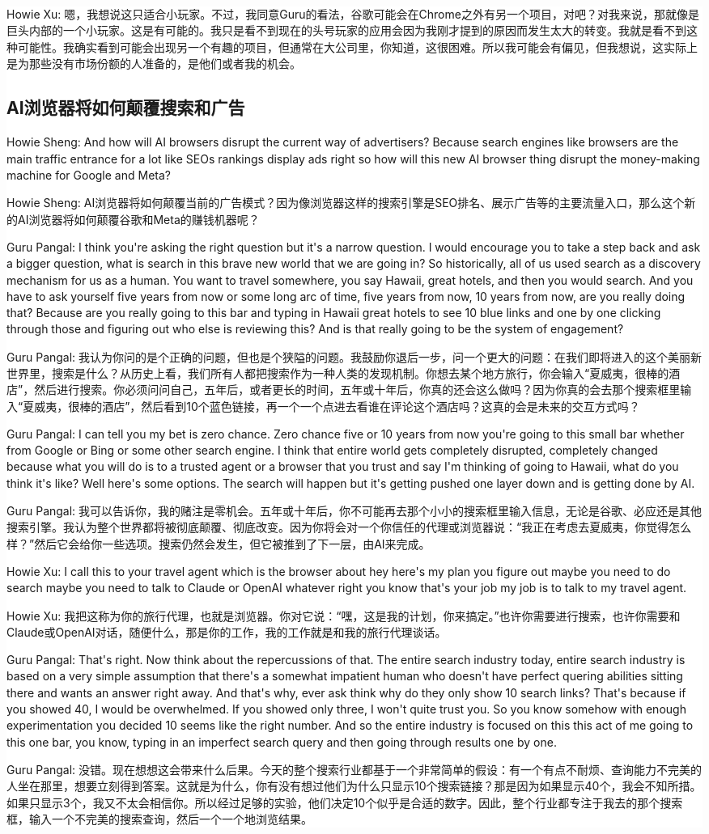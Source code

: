 Howie Xu: 嗯，我想说这只适合小玩家。不过，我同意Guru的看法，谷歌可能会在Chrome之外有另一个项目，对吧？对我来说，那就像是巨头内部的一个小玩家。这是有可能的。我只是看不到现在的头号玩家的应用会因为我刚才提到的原因而发生太大的转变。我就是看不到这种可能性。我确实看到可能会出现另一个有趣的项目，但通常在大公司里，你知道，这很困难。所以我可能会有偏见，但我想说，这实际上是为那些没有市场份额的人准备的，是他们或者我的机会。

## AI浏览器将如何颠覆搜索和广告

Howie Sheng: And how will AI browsers disrupt the current way of advertisers? Because search engines like browsers are the main traffic entrance for a lot like SEOs rankings display ads right so how will this new AI browser thing disrupt the money-making machine for Google and Meta?

Howie Sheng: AI浏览器将如何颠覆当前的广告模式？因为像浏览器这样的搜索引擎是SEO排名、展示广告等的主要流量入口，那么这个新的AI浏览器将如何颠覆谷歌和Meta的赚钱机器呢？

Guru Pangal: I think you're asking the right question but it's a narrow question. I would encourage you to take a step back and ask a bigger question, what is search in this brave new world that we are going in? So historically, all of us used search as a discovery mechanism for us as a human. You want to travel somewhere, you say Hawaii, great hotels, and then you would search. And you have to ask yourself five years from now or some long arc of time, five years from now, 10 years from now, are you really doing that? Because are you really going to this bar and typing in Hawaii great hotels to see 10 blue links and one by one clicking through those and figuring out who else is reviewing this? And is that really going to be the system of engagement?

Guru Pangal: 我认为你问的是个正确的问题，但也是个狭隘的问题。我鼓励你退后一步，问一个更大的问题：在我们即将进入的这个美丽新世界里，搜索是什么？从历史上看，我们所有人都把搜索作为一种人类的发现机制。你想去某个地方旅行，你会输入“夏威夷，很棒的酒店”，然后进行搜索。你必须问问自己，五年后，或者更长的时间，五年或十年后，你真的还会这么做吗？因为你真的会去那个搜索框里输入“夏威夷，很棒的酒店”，然后看到10个蓝色链接，再一个一个点进去看谁在评论这个酒店吗？这真的会是未来的交互方式吗？

Guru Pangal: I can tell you my bet is zero chance. Zero chance five or 10 years from now you're going to this small bar whether from Google or Bing or some other search engine. I think that entire world gets completely disrupted, completely changed because what you will do is to a trusted agent or a browser that you trust and say I'm thinking of going to Hawaii, what do you think it's like? Well here's some options. The search will happen but it's getting pushed one layer down and is getting done by AI.

Guru Pangal: 我可以告诉你，我的赌注是零机会。五年或十年后，你不可能再去那个小小的搜索框里输入信息，无论是谷歌、必应还是其他搜索引擎。我认为整个世界都将被彻底颠覆、彻底改变。因为你将会对一个你信任的代理或浏览器说：“我正在考虑去夏威夷，你觉得怎么样？”然后它会给你一些选项。搜索仍然会发生，但它被推到了下一层，由AI来完成。

Howie Xu: I call this to your travel agent which is the browser about hey here's my plan you figure out maybe you need to do search maybe you need to talk to Claude or OpenAI whatever right you know that's your job my job is to talk to my travel agent.

Howie Xu: 我把这称为你的旅行代理，也就是浏览器。你对它说：“嘿，这是我的计划，你来搞定。”也许你需要进行搜索，也许你需要和Claude或OpenAI对话，随便什么，那是你的工作，我的工作就是和我的旅行代理谈话。

Guru Pangal: That's right. Now think about the repercussions of that. The entire search industry today, entire search industry is based on a very simple assumption that there's a somewhat impatient human who doesn't have perfect quering abilities sitting there and wants an answer right away. And that's why, ever ask think why do they only show 10 search links? That's because if you showed 40, I would be overwhelmed. If you showed only three, I won't quite trust you. So you know somehow with enough experimentation you decided 10 seems like the right number. And so the entire industry is focused on this this act of me going to this one bar, you know, typing in an imperfect search query and then going through results one by one.

Guru Pangal: 没错。现在想想这会带来什么后果。今天的整个搜索行业都基于一个非常简单的假设：有一个有点不耐烦、查询能力不完美的人坐在那里，想要立刻得到答案。这就是为什么，你有没有想过他们为什么只显示10个搜索链接？那是因为如果显示40个，我会不知所措。如果只显示3个，我又不太会相信你。所以经过足够的实验，他们决定10个似乎是合适的数字。因此，整个行业都专注于我去的那个搜索框，输入一个不完美的搜索查询，然后一个一个地浏览结果。
